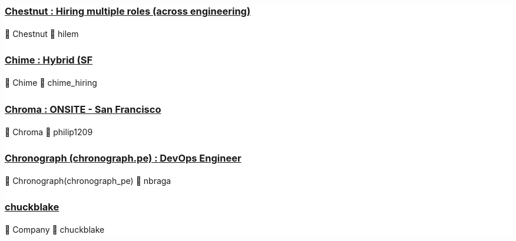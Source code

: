   <div class="job-item" data-title="chestnut : hiring multiple roles (across engineering)" data-company="chestnut">
    <div class="job-content">
      <h3><a href="/jobs/August-2025/hilem-Chestnut-Hiringmultipleroles(acrossengineering)-SanFrancisco+Seattlehubs(hybrid).html">Chestnut : Hiring multiple roles (across engineering)</a></h3>
      <div class="job-meta">
        <span class="company">🏢 Chestnut</span>
        <span class="author">👤 hilem</span>
      </div>
    </div>
  </div>

  <div class="job-item" data-title="chime : hybrid (sf" data-company="chime">
    <div class="job-content">
      <h3><a href="/jobs/August-2025/chime_hiring-Chime-Hybrid(SF-Chicago)-Full-time.html">Chime : Hybrid (SF</a></h3>
      <div class="job-meta">
        <span class="company">🏢 Chime</span>
        <span class="author">👤 chime_hiring</span>
      </div>
    </div>
  </div>

  <div class="job-item" data-title="chroma : onsite - san francisco" data-company="chroma">
    <div class="job-content">
      <h3><a href="/jobs/August-2025/philip1209-Chroma-ONSITE-SanFrancisco-Full-time.html">Chroma : ONSITE - San Francisco</a></h3>
      <div class="job-meta">
        <span class="company">🏢 Chroma</span>
        <span class="author">👤 philip1209</span>
      </div>
    </div>
  </div>

  <div class="job-item" data-title="chronograph (chronograph.pe) : devops engineer" data-company="chronograph(chronograph_pe)">
    <div class="job-content">
      <h3><a href="/jobs/August-2025/nbraga-Chronograph(chronograph_pe)-DevOpsEngineer-Full-Time-Remote(US)-$140-160KUSD+equity.html">Chronograph (chronograph.pe) : DevOps Engineer</a></h3>
      <div class="job-meta">
        <span class="company">🏢 Chronograph(chronograph_pe)</span>
        <span class="author">👤 nbraga</span>
      </div>
    </div>
  </div>

  <div class="job-item" data-title="chuckblake" data-company="company">
    <div class="job-content">
      <h3><a href="/jobs/August-2025/chuckblake.html">chuckblake</a></h3>
      <div class="job-meta">
        <span class="company">🏢 Company</span>
        <span class="author">👤 chuckblake</span>
      </div>
    </div>
  </div>
